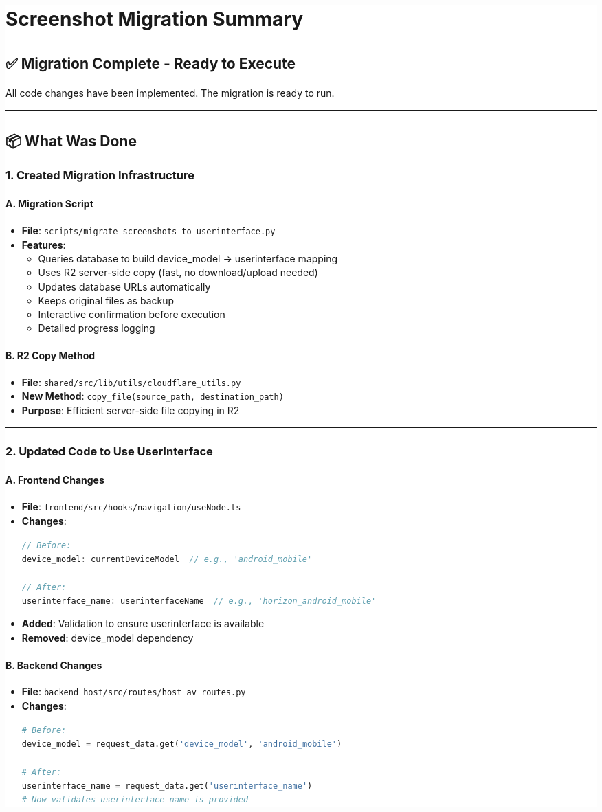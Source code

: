 # Screenshot Migration Summary

## ✅ Migration Complete - Ready to Execute

All code changes have been implemented. The migration is ready to run.

---

## 📦 What Was Done

### **1. Created Migration Infrastructure**

#### **A. Migration Script**
- **File**: `scripts/migrate_screenshots_to_userinterface.py`
- **Features**:
  - Queries database to build device_model → userinterface mapping
  - Uses R2 server-side copy (fast, no download/upload needed)
  - Updates database URLs automatically
  - Keeps original files as backup
  - Interactive confirmation before execution
  - Detailed progress logging

#### **B. R2 Copy Method**
- **File**: `shared/src/lib/utils/cloudflare_utils.py`
- **New Method**: `copy_file(source_path, destination_path)`
- **Purpose**: Efficient server-side file copying in R2

---

### **2. Updated Code to Use UserInterface**

#### **A. Frontend Changes**
- **File**: `frontend/src/hooks/navigation/useNode.ts`
- **Changes**:
  ```typescript
  // Before:
  device_model: currentDeviceModel  // e.g., 'android_mobile'
  
  // After:
  userinterface_name: userinterfaceName  // e.g., 'horizon_android_mobile'
  ```
- **Added**: Validation to ensure userinterface is available
- **Removed**: device_model dependency

#### **B. Backend Changes**
- **File**: `backend_host/src/routes/host_av_routes.py`
- **Changes**:
  ```python
  # Before:
  device_model = request_data.get('device_model', 'android_mobile')
  
  # After:
  userinterface_name = request_data.get('userinterface_name')
  # Now validates userinterface_name is provided
  ```
